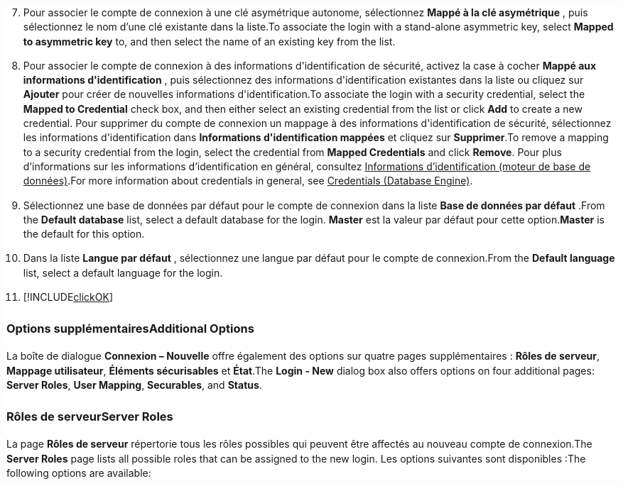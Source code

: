 7.  <span data-ttu-id="c64b0-160">Pour associer le compte de connexion à une clé asymétrique autonome, sélectionnez **Mappé à la clé asymétrique** , puis sélectionnez le nom d’une clé existante dans la liste.</span><span class="sxs-lookup"><span data-stu-id="c64b0-160">To associate the login with a stand-alone asymmetric key, select **Mapped to asymmetric key** to, and then select the name of an existing key from the list.</span></span>  
  
8.  <span data-ttu-id="c64b0-161">Pour associer le compte de connexion à des informations d'identification de sécurité, activez la case à cocher **Mappé aux informations d'identification** , puis sélectionnez des informations d'identification existantes dans la liste ou cliquez sur **Ajouter** pour créer de nouvelles informations d'identification.</span><span class="sxs-lookup"><span data-stu-id="c64b0-161">To associate the login with a security credential, select the **Mapped to Credential** check box, and then either select an existing credential from the list or click **Add** to create a new credential.</span></span> <span data-ttu-id="c64b0-162">Pour supprimer du compte de connexion un mappage à des informations d'identification de sécurité, sélectionnez les informations d'identification dans **Informations d'identification mappées** et cliquez sur **Supprimer**.</span><span class="sxs-lookup"><span data-stu-id="c64b0-162">To remove a mapping to a security credential from the login, select the credential from **Mapped Credentials** and click **Remove**.</span></span> <span data-ttu-id="c64b0-163">Pour plus d’informations sur les informations d’identification en général, consultez [Informations d’identification &#40;moteur de base de données&#41;](credentials-database-engine.md).</span><span class="sxs-lookup"><span data-stu-id="c64b0-163">For more information about credentials in general, see [Credentials &#40;Database Engine&#41;](credentials-database-engine.md).</span></span>  
  
9. <span data-ttu-id="c64b0-164">Sélectionnez une base de données par défaut pour le compte de connexion dans la liste **Base de données par défaut** .</span><span class="sxs-lookup"><span data-stu-id="c64b0-164">From the **Default database** list, select a default database for the login.</span></span> <span data-ttu-id="c64b0-165">**Master** est la valeur par défaut pour cette option.</span><span class="sxs-lookup"><span data-stu-id="c64b0-165">**Master** is the default for this option.</span></span>  
  
10. <span data-ttu-id="c64b0-166">Dans la liste **Langue par défaut** , sélectionnez une langue par défaut pour le compte de connexion.</span><span class="sxs-lookup"><span data-stu-id="c64b0-166">From the **Default language** list, select a default language for the login.</span></span>  
  
11. [!INCLUDE[clickOK](../../../includes/clickok-md.md)]  
  
### <a name="additional-options"></a><span data-ttu-id="c64b0-167">Options supplémentaires</span><span class="sxs-lookup"><span data-stu-id="c64b0-167">Additional Options</span></span>  
 <span data-ttu-id="c64b0-168">La boîte de dialogue **Connexion – Nouvelle** offre également des options sur quatre pages supplémentaires : **Rôles de serveur**, **Mappage utilisateur**, **Éléments sécurisables** et **État**.</span><span class="sxs-lookup"><span data-stu-id="c64b0-168">The **Login - New** dialog box also offers options on four additional pages: **Server Roles**, **User Mapping**, **Securables**, and **Status**.</span></span>  
  
### <a name="server-roles"></a><span data-ttu-id="c64b0-169">Rôles de serveur</span><span class="sxs-lookup"><span data-stu-id="c64b0-169">Server Roles</span></span>  
 <span data-ttu-id="c64b0-170">La page **Rôles de serveur** répertorie tous les rôles possibles qui peuvent être affectés au nouveau compte de connexion.</span><span class="sxs-lookup"><span data-stu-id="c64b0-170">The **Server Roles** page lists all possible roles that can be assigned to the new login.</span></span> <span data-ttu-id="c64b0-171">Les options suivantes sont disponibles :</span><span class="sxs-lookup"><span data-stu-id="c64b0-171">The following options are available:</span></span>  
  